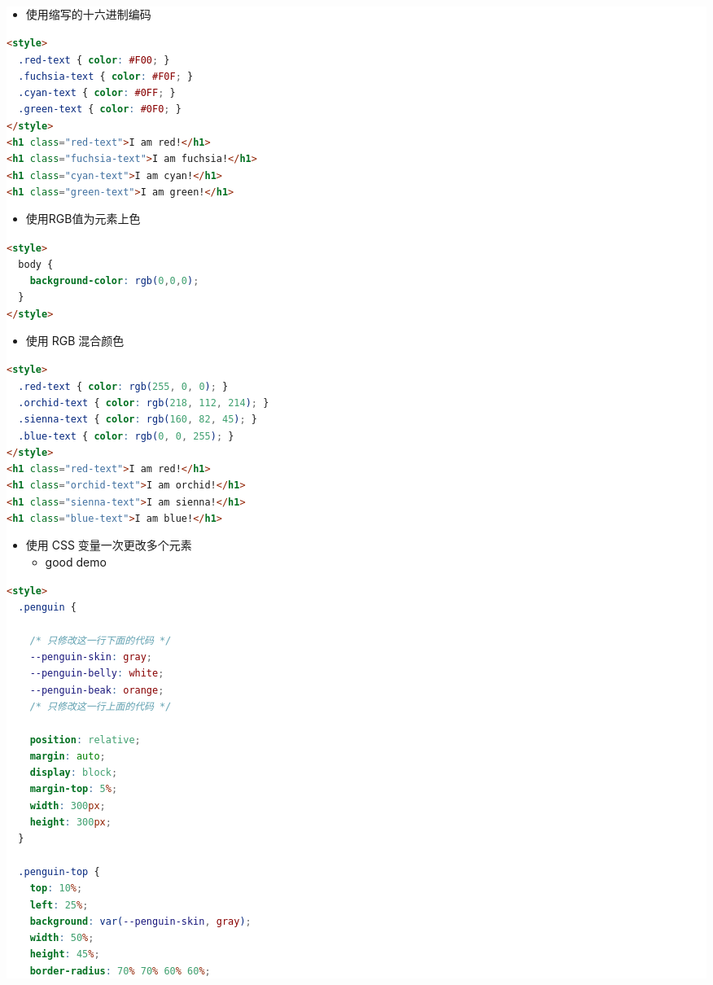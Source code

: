 * 使用缩写的十六进制编码

```html
<style>
  .red-text { color: #F00; }
  .fuchsia-text { color: #F0F; }
  .cyan-text { color: #0FF; }
  .green-text { color: #0F0; }
</style>
<h1 class="red-text">I am red!</h1>
<h1 class="fuchsia-text">I am fuchsia!</h1>
<h1 class="cyan-text">I am cyan!</h1>
<h1 class="green-text">I am green!</h1>
```

* 使用RGB值为元素上色

```html
<style>
  body {
    background-color: rgb(0,0,0);
  }
</style>
```

* 使用 RGB 混合颜色

```html
<style>
  .red-text { color: rgb(255, 0, 0); }
  .orchid-text { color: rgb(218, 112, 214); }
  .sienna-text { color: rgb(160, 82, 45); }
  .blue-text { color: rgb(0, 0, 255); }
</style>
<h1 class="red-text">I am red!</h1>
<h1 class="orchid-text">I am orchid!</h1>
<h1 class="sienna-text">I am sienna!</h1>
<h1 class="blue-text">I am blue!</h1>
```

* 使用 CSS 变量一次更改多个元素
  * good demo

```html
<style>
  .penguin {

    /* 只修改这一行下面的代码 */
    --penguin-skin: gray;
    --penguin-belly: white;
    --penguin-beak: orange;
    /* 只修改这一行上面的代码 */

    position: relative;
    margin: auto;
    display: block;
    margin-top: 5%;
    width: 300px;
    height: 300px;
  }

  .penguin-top {
    top: 10%;
    left: 25%;
    background: var(--penguin-skin, gray);
    width: 50%;
    height: 45%;
    border-radius: 70% 70% 60% 60%;
```